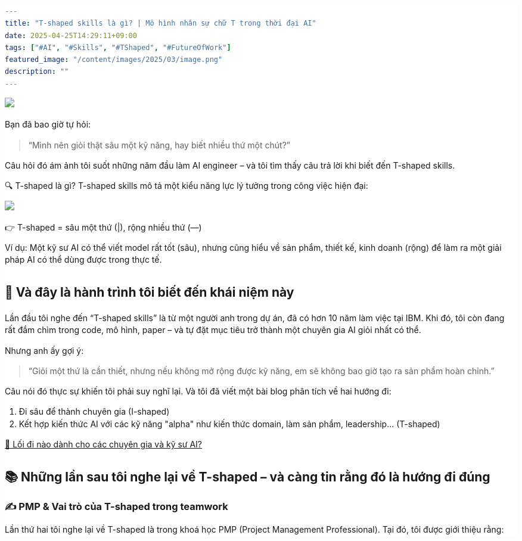 ```yaml
---
title: "T-shaped skills là gì? | Mô hình nhân sự chữ T trong thời đại AI"
date: 2025-04-25T14:29:11+09:00
tags: ["#AI", "#Skills", "#TShaped", "#FutureOfWork"]
featured_image: "/content/images/2025/03/image.png"
description: ""
---
```


<img src="/content/images/2025/03/image.png" width="70%">

Bạn đã bao giờ tự hỏi:

> “Mình nên giỏi thật sâu một kỹ năng, hay biết nhiều thứ một chút?”

Câu hỏi đó ám ảnh tôi suốt những năm đầu làm AI engineer – và tôi tìm thấy câu trả lời khi biết đến T-shaped skills.

🔍 T-shaped là gì?
T-shaped skills mô tả một kiểu năng lực lý tưởng trong công việc hiện đại:

<img src="/content/images/2025/03/table.png" width="70%">


👉 T-shaped = sâu một thứ (|), rộng nhiều thứ (—)

Ví dụ: Một kỹ sư AI có thể viết model rất tốt (sâu), nhưng cũng hiểu về sản phẩm, thiết kế, kinh doanh (rộng) để làm ra một giải pháp AI có thể dùng được trong thực tế.

## 📖 Và đây là hành trình tôi biết đến khái niệm này
Lần đầu tôi nghe đến “T-shaped skills” là từ một người anh trong dự án, đã có hơn 10 năm làm việc tại IBM. Khi đó, tôi còn đang rất đắm chìm trong code, mô hình, paper – và tự đặt mục tiêu trở thành một chuyên gia AI giỏi nhất có thể.

Nhưng anh ấy gợi ý:

> “Giỏi một thứ là cần thiết, nhưng nếu không mở rộng được kỹ năng, em sẽ không bao giờ tạo ra sản phẩm hoàn chỉnh.”

Câu nói đó thực sự khiến tôi phải suy nghĩ lại. Và tôi đã viết một bài blog phân tích về hai hướng đi:
1. Đi sâu để thành chuyên gia (I-shaped)
2. Kết hợp kiến thức AI với các kỹ năng "alpha" như kiến thức domain, làm sản phẩm, leadership... (T-shaped)

[📝 Lối đi nào dành cho các chuyên gia và kỹ sư AI?](https://www.vanhuyz.com/post/loi-di-nao-danh-cho-cac-chuyen-gia-va-ky-su-ai/)

## 📚 Những lần sau tôi nghe lại về T-shaped – và càng tin rằng đó là hướng đi đúng
### ✍️ PMP & Vai trò của T-shaped trong teamwork
Lần thứ hai tôi nghe lại về T-shaped là trong khoá học PMP (Project Management Professional). Tại đó, tôi được giới thiệu rằng:
